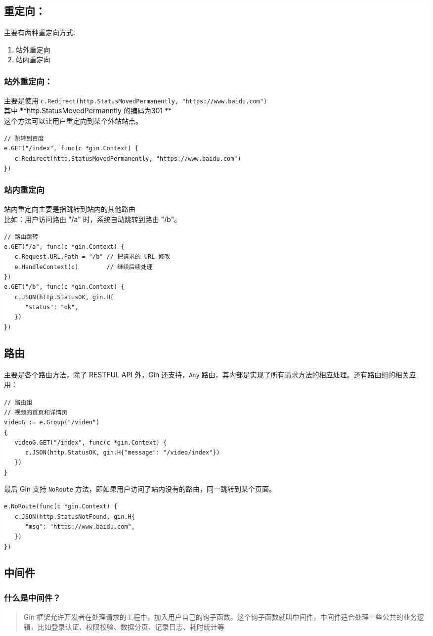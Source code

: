 ## 重定向：
主要有两种重定向方式:

1. 站外重定向
2. 站内重定向
<a name="A7GBA"></a>
### 站外重定向：
主要是使用 `c.Redirect(http.StatusMovedPermanently, "https://www.baidu.com")`<br /> 其中 **http.StatusMovedPermanntly 的编码为301 **<br />这个方法可以让用户重定向到某个外站站点。
```
// 跳转到百度
e.GET("/index", func(c *gin.Context) {
   c.Redirect(http.StatusMovedPermanently, "https://www.baidu.com")
})
```
<a name="Nh4nE"></a>
### 站内重定向
站内重定向主要是指跳转到站内的其他路由<br />比如：用户访问路由 "/a" 时，系统自动跳转到路由 "/b"。
```
// 路由跳转
e.GET("/a", func(c *gin.Context) {
   c.Request.URL.Path = "/b" // 把请求的 URL 修改
   e.HandleContext(c)        // 继续后续处理
})
e.GET("/b", func(c *gin.Context) {
   c.JSON(http.StatusOK, gin.H{
      "status": "ok",
   })
})
```
 
<a name="hKdWU"></a>
## 路由
主要是各个路由方法，除了 RESTFUL API 外，Gin 还支持，`Any` 路由，其内部是实现了所有请求方法的相应处理。还有路由组的相关应用：
```
// 路由组
// 视频的首页和详情页
videoG := e.Group("/video")
{
   videoG.GET("/index", func(c *gin.Context) {
      c.JSON(http.StatusOK, gin.H{"message": "/video/index"})
   })
}
```
最后 Gin 支持 `NoRoute` 方法，即如果用户访问了站内没有的路由，同一跳转到某个页面。 
```
e.NoRoute(func(c *gin.Context) {
   c.JSON(http.StatusNotFound, gin.H{
      "msg": "https://www.baidu.com",
   })
})
```
 
<a name="WIt71"></a>
## 中间件
<a name="Q7z55"></a>
### **什么是中间件？**
> Gin 框架允许开发者在处理请求的工程中，加入用户自己的钩子函数。这个钩子函数就叫中间件，中间件适合处理一些公共的业务逻辑，比如登录认证、权限校验、数据分页、记录日志、耗时统计等
